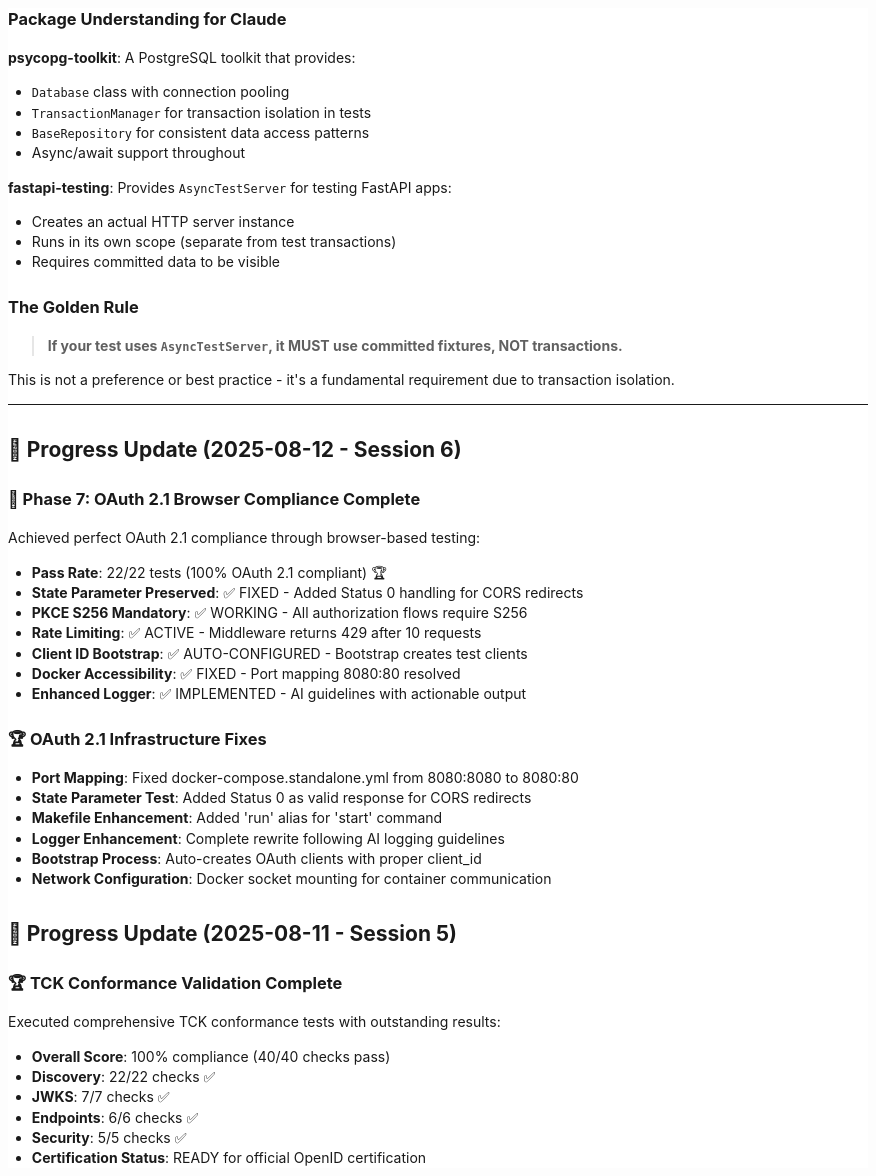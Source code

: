 ### Package Understanding for Claude

**psycopg-toolkit**: A PostgreSQL toolkit that provides:
- `Database` class with connection pooling
- `TransactionManager` for transaction isolation in tests
- `BaseRepository` for consistent data access patterns
- Async/await support throughout

**fastapi-testing**: Provides `AsyncTestServer` for testing FastAPI apps:
- Creates an actual HTTP server instance
- Runs in its own scope (separate from test transactions)
- Requires committed data to be visible

### The Golden Rule

> **If your test uses `AsyncTestServer`, it MUST use committed fixtures, NOT transactions.**

This is not a preference or best practice - it's a fundamental requirement due to transaction isolation.

---

## 🔄 Progress Update (2025-08-12 - Session 6)

### 🎯 Phase 7: OAuth 2.1 Browser Compliance Complete
Achieved perfect OAuth 2.1 compliance through browser-based testing:
- **Pass Rate**: 22/22 tests (100% OAuth 2.1 compliant) 🏆
- **State Parameter Preserved**: ✅ FIXED - Added Status 0 handling for CORS redirects
- **PKCE S256 Mandatory**: ✅ WORKING - All authorization flows require S256
- **Rate Limiting**: ✅ ACTIVE - Middleware returns 429 after 10 requests
- **Client ID Bootstrap**: ✅ AUTO-CONFIGURED - Bootstrap creates test clients
- **Docker Accessibility**: ✅ FIXED - Port mapping 8080:80 resolved
- **Enhanced Logger**: ✅ IMPLEMENTED - AI guidelines with actionable output

### 🏆 OAuth 2.1 Infrastructure Fixes
- **Port Mapping**: Fixed docker-compose.standalone.yml from 8080:8080 to 8080:80
- **State Parameter Test**: Added Status 0 as valid response for CORS redirects
- **Makefile Enhancement**: Added 'run' alias for 'start' command
- **Logger Enhancement**: Complete rewrite following AI logging guidelines
- **Bootstrap Process**: Auto-creates OAuth clients with proper client_id
- **Network Configuration**: Docker socket mounting for container communication

## 🔄 Progress Update (2025-08-11 - Session 5)

### 🏆 TCK Conformance Validation Complete
Executed comprehensive TCK conformance tests with outstanding results:
- **Overall Score**: 100% compliance (40/40 checks pass)
- **Discovery**: 22/22 checks ✅
- **JWKS**: 7/7 checks ✅  
- **Endpoints**: 6/6 checks ✅
- **Security**: 5/5 checks ✅
- **Certification Status**: READY for official OpenID certification
